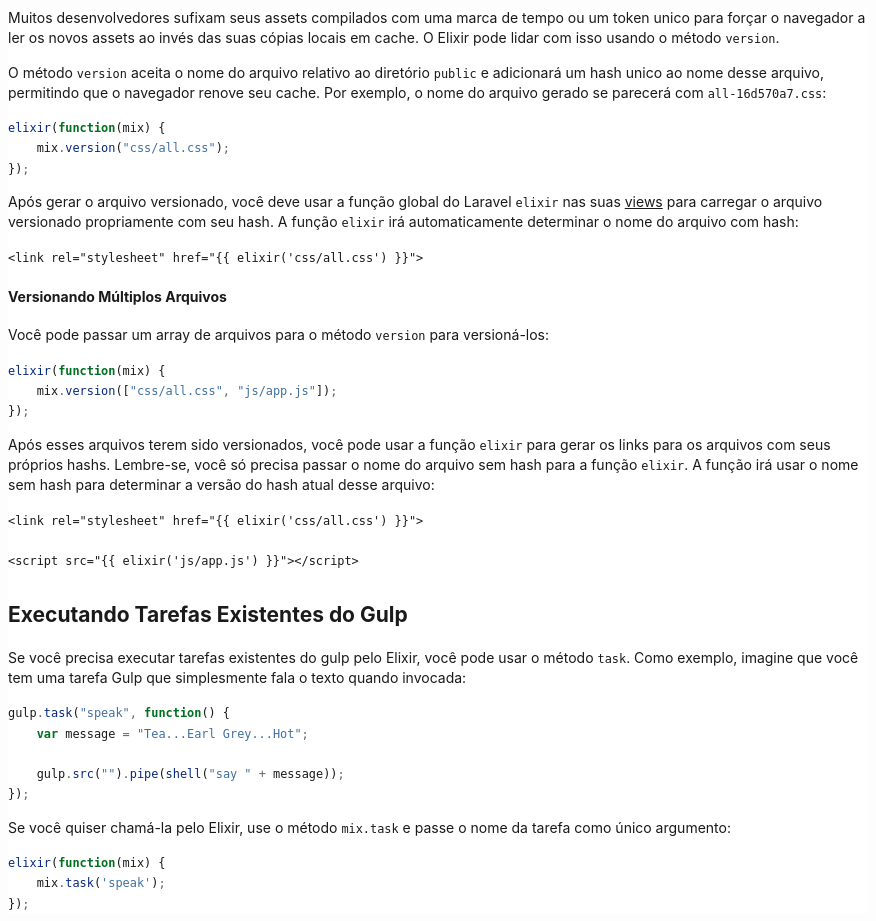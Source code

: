 Muitos desenvolvedores sufixam seus assets compilados com uma marca de tempo ou um token unico para forçar o navegador a ler os novos assets ao invés das suas cópias locais em cache. O Elixir pode lidar com isso usando o método `version`.

O método `version` aceita o nome do arquivo relativo ao diretório `public` e adicionará um hash unico ao nome desse arquivo, permitindo que o navegador renove seu cache. Por exemplo, o nome do arquivo gerado se parecerá com `all-16d570a7.css`:

```javascript
elixir(function(mix) {
	mix.version("css/all.css");
});
```

Após gerar o arquivo versionado, você deve usar a função global do Laravel `elixir` nas suas [views](/docs/{{version}}/views) para carregar o arquivo versionado propriamente com seu hash. A função `elixir` irá automaticamente determinar o nome do arquivo com hash:

	<link rel="stylesheet" href="{{ elixir('css/all.css') }}">

#### Versionando Múltiplos Arquivos

Você pode passar um array de arquivos para o método `version` para versioná-los:

```javascript
elixir(function(mix) {
	mix.version(["css/all.css", "js/app.js"]);
});
```

Após esses arquivos terem sido versionados, você pode usar a função `elixir` para gerar os links para os arquivos com seus próprios hashs. Lembre-se, você só precisa passar o nome do arquivo sem hash para a função `elixir`. A função irá usar o nome sem hash para determinar a versão do hash atual desse arquivo:

	<link rel="stylesheet" href="{{ elixir('css/all.css') }}">

	<script src="{{ elixir('js/app.js') }}"></script>

<a name="calling-existing-gulp-tasks"></a>
## Executando Tarefas Existentes do Gulp

Se você precisa executar tarefas existentes do gulp pelo Elixir, você pode usar o método `task`. Como exemplo, imagine que você tem uma tarefa Gulp que simplesmente fala o texto quando invocada:
```javascript
gulp.task("speak", function() {
	var message = "Tea...Earl Grey...Hot";

	gulp.src("").pipe(shell("say " + message));
});
```

Se você quiser chamá-la pelo Elixir, use o método `mix.task` e passe o nome da tarefa como único argumento:

```javascript
elixir(function(mix) {
    mix.task('speak');
});
```
